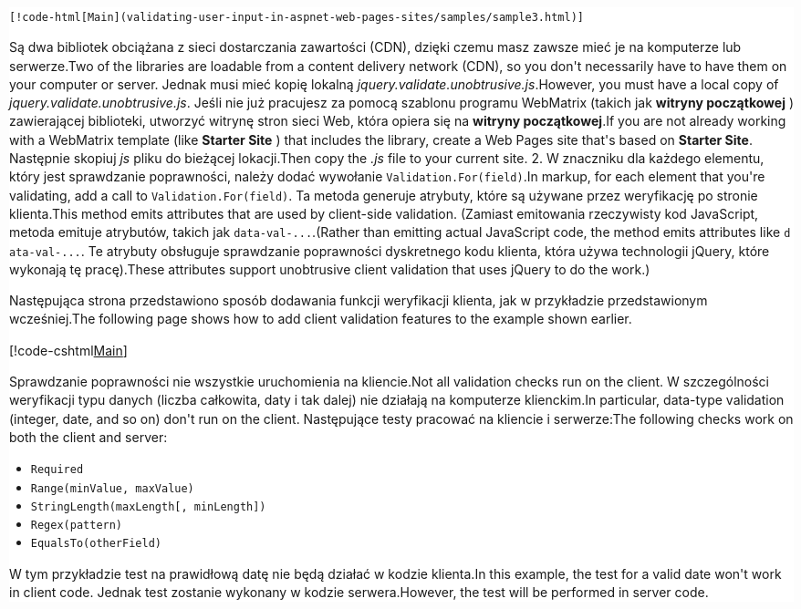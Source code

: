     [!code-html[Main](validating-user-input-in-aspnet-web-pages-sites/samples/sample3.html)]

   <span data-ttu-id="7abaf-166">Są dwa bibliotek obciążana z sieci dostarczania zawartości (CDN), dzięki czemu masz zawsze mieć je na komputerze lub serwerze.</span><span class="sxs-lookup"><span data-stu-id="7abaf-166">Two of the libraries are loadable from a content delivery network (CDN), so you don't necessarily have to have them on your computer or server.</span></span> <span data-ttu-id="7abaf-167">Jednak musi mieć kopię lokalną *jquery.validate.unobtrusive.js*.</span><span class="sxs-lookup"><span data-stu-id="7abaf-167">However, you must have a local copy of *jquery.validate.unobtrusive.js*.</span></span> <span data-ttu-id="7abaf-168">Jeśli nie już pracujesz za pomocą szablonu programu WebMatrix (takich jak **witryny początkowej** ) zawierającej biblioteki, utworzyć witrynę stron sieci Web, która opiera się na **witryny początkowej**.</span><span class="sxs-lookup"><span data-stu-id="7abaf-168">If you are not already working with a WebMatrix template (like **Starter Site** ) that includes the library, create a Web Pages site that's based on **Starter Site**.</span></span> <span data-ttu-id="7abaf-169">Następnie skopiuj *js* pliku do bieżącej lokacji.</span><span class="sxs-lookup"><span data-stu-id="7abaf-169">Then copy the *.js* file to your current site.</span></span>
2. <span data-ttu-id="7abaf-170">W znaczniku dla każdego elementu, który jest sprawdzanie poprawności, należy dodać wywołanie `Validation.For(field)`.</span><span class="sxs-lookup"><span data-stu-id="7abaf-170">In markup, for each element that you're validating, add a call to `Validation.For(field)`.</span></span> <span data-ttu-id="7abaf-171">Ta metoda generuje atrybuty, które są używane przez weryfikację po stronie klienta.</span><span class="sxs-lookup"><span data-stu-id="7abaf-171">This method emits attributes that are used by client-side validation.</span></span> <span data-ttu-id="7abaf-172">(Zamiast emitowania rzeczywisty kod JavaScript, metoda emituje atrybutów, takich jak `data-val-...`.</span><span class="sxs-lookup"><span data-stu-id="7abaf-172">(Rather than emitting actual JavaScript code, the method emits attributes like `data-val-...`.</span></span> <span data-ttu-id="7abaf-173">Te atrybuty obsługuje sprawdzanie poprawności dyskretnego kodu klienta, która używa technologii jQuery, które wykonają tę pracę).</span><span class="sxs-lookup"><span data-stu-id="7abaf-173">These attributes support unobtrusive client validation that uses jQuery to do the work.)</span></span>

<span data-ttu-id="7abaf-174">Następująca strona przedstawiono sposób dodawania funkcji weryfikacji klienta, jak w przykładzie przedstawionym wcześniej.</span><span class="sxs-lookup"><span data-stu-id="7abaf-174">The following page shows how to add client validation features to the example shown earlier.</span></span>

[!code-cshtml[Main](validating-user-input-in-aspnet-web-pages-sites/samples/sample4.cshtml?highlight=35-39,51,61,71)]

<span data-ttu-id="7abaf-175">Sprawdzanie poprawności nie wszystkie uruchomienia na kliencie.</span><span class="sxs-lookup"><span data-stu-id="7abaf-175">Not all validation checks run on the client.</span></span> <span data-ttu-id="7abaf-176">W szczególności weryfikacji typu danych (liczba całkowita, daty i tak dalej) nie działają na komputerze klienckim.</span><span class="sxs-lookup"><span data-stu-id="7abaf-176">In particular, data-type validation (integer, date, and so on) don't run on the client.</span></span> <span data-ttu-id="7abaf-177">Następujące testy pracować na kliencie i serwerze:</span><span class="sxs-lookup"><span data-stu-id="7abaf-177">The following checks work on both the client and server:</span></span>

- `Required`
- `Range(minValue, maxValue)`
- `StringLength(maxLength[, minLength])`
- `Regex(pattern)`
- `EqualsTo(otherField)`

<span data-ttu-id="7abaf-178">W tym przykładzie test na prawidłową datę nie będą działać w kodzie klienta.</span><span class="sxs-lookup"><span data-stu-id="7abaf-178">In this example, the test for a valid date won't work in client code.</span></span> <span data-ttu-id="7abaf-179">Jednak test zostanie wykonany w kodzie serwera.</span><span class="sxs-lookup"><span data-stu-id="7abaf-179">However, the test will be performed in server code.</span></span>
